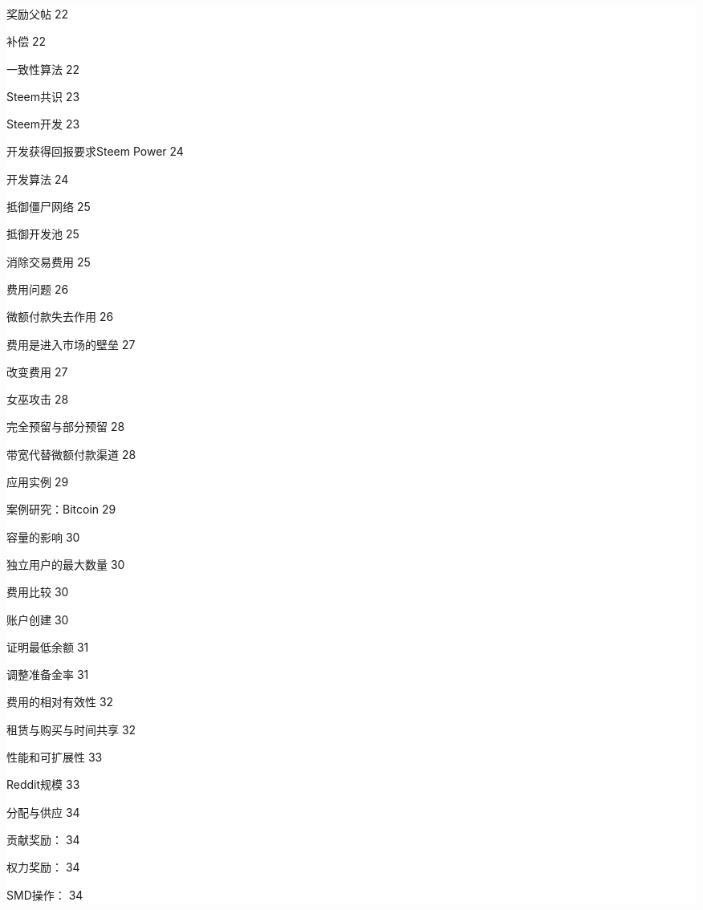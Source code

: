 奖励父帖 22

补偿 22

一致性算法 22

Steem共识 23

Steem开发 23

开发获得回报要求Steem Power 24

开发算法 24

抵御僵尸网络 25

抵御开发池 25

消除交易费用 25

费用问题 26

微额付款失去作用 26

费用是进入市场的壁垒 27

改变费用 27

女巫攻击 28

完全预留与部分预留 28

带宽代替微额付款渠道 28

应用实例 29

案例研究：Bitcoin 29

容量的影响 30

独立用户的最大数量 30

费用比较 30

账户创建 30

证明最低余额 31

调整准备金率 31

费用的相对有效性 32

租赁与购买与时间共享 32

性能和可扩展性 33

Reddit规模 33

分配与供应 34

贡献奖励： 34

权力奖励： 34

SMD操作： 34
